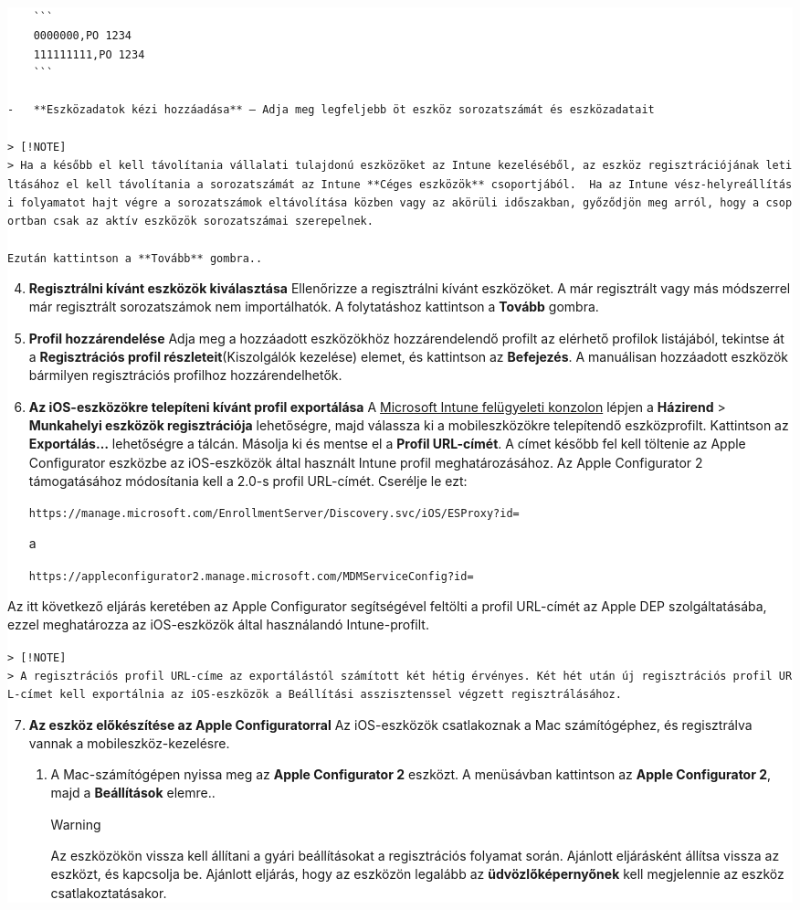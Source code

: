         ```
        0000000,PO 1234
        111111111,PO 1234
        ```

    -   **Eszközadatok kézi hozzáadása** – Adja meg legfeljebb öt eszköz sorozatszámát és eszközadatait

    > [!NOTE]
    > Ha a később el kell távolítania vállalati tulajdonú eszközöket az Intune kezeléséből, az eszköz regisztrációjának letiltásához el kell távolítania a sorozatszámát az Intune **Céges eszközök** csoportjából.  Ha az Intune vész-helyreállítási folyamatot hajt végre a sorozatszámok eltávolítása közben vagy az akörüli időszakban, győződjön meg arról, hogy a csoportban csak az aktív eszközök sorozatszámai szerepelnek.

    Ezután kattintson a **Tovább** gombra..

4.  **Regisztrálni kívánt eszközök kiválasztása**
    Ellenőrizze a regisztrálni kívánt eszközöket. A már regisztrált vagy más módszerrel már regisztrált sorozatszámok nem importálhatók. A folytatáshoz kattintson a **Tovább** gombra.

5.  **Profil hozzárendelése**
    Adja meg a hozzáadott eszközökhöz hozzárendelendő profilt az elérhető profilok listájából, tekintse át a **Regisztrációs profil részleteit**(Kiszolgálók kezelése) elemet, és kattintson az **Befejezés**. A manuálisan hozzáadott eszközök bármilyen regisztrációs profilhoz hozzárendelhetők.

6.  **Az iOS-eszközökre telepíteni kívánt profil exportálása**
    A [Microsoft Intune felügyeleti konzolon](http://manage.microsoft.com) lépjen a **Házirend** &gt; **Munkahelyi eszközök regisztrációja** lehetőségre, majd válassza ki a mobileszközökre telepítendő eszközprofilt. Kattintson az **Exportálás…** lehetőségre a tálcán. Másolja ki és mentse el a **Profil URL-címét**. A címet később fel kell töltenie az Apple Configurator eszközbe az iOS-eszközök által használt Intune profil meghatározásához.
    Az Apple Configurator 2 támogatásához módosítania kell a 2.0-s profil URL-címét. Cserélje le ezt:
    ```
    https://manage.microsoft.com/EnrollmentServer/Discovery.svc/iOS/ESProxy?id=
    ```
    a

    ```
    https://appleconfigurator2.manage.microsoft.com/MDMServiceConfig?id=
    ```

   Az itt következő eljárás keretében az Apple Configurator segítségével feltölti a profil URL-címét az Apple DEP szolgáltatásába, ezzel meghatározza az iOS-eszközök által használandó Intune-profilt.

    > [!NOTE]
    > A regisztrációs profil URL-címe az exportálástól számított két hétig érvényes. Két hét után új regisztrációs profil URL-címet kell exportálnia az iOS-eszközök a Beállítási asszisztenssel végzett regisztrálásához.

7.  **Az eszköz előkészítése az Apple Configuratorral**
    Az iOS-eszközök csatlakoznak a Mac számítógéphez, és regisztrálva vannak a mobileszköz-kezelésre.

    1.  A Mac-számítógépen nyissa meg az **Apple Configurator 2** eszközt. A menüsávban kattintson az **Apple Configurator 2**, majd a **Beállítások** elemre..

         > [!WARNING]
         > Az eszközökön vissza kell állítani a gyári beállításokat a regisztrációs folyamat során. Ajánlott eljárásként állítsa vissza az eszközt, és kapcsolja be. Ajánlott eljárás, hogy az eszközön legalább az **üdvözlőképernyőnek** kell megjelennie az eszköz csatlakoztatásakor.
